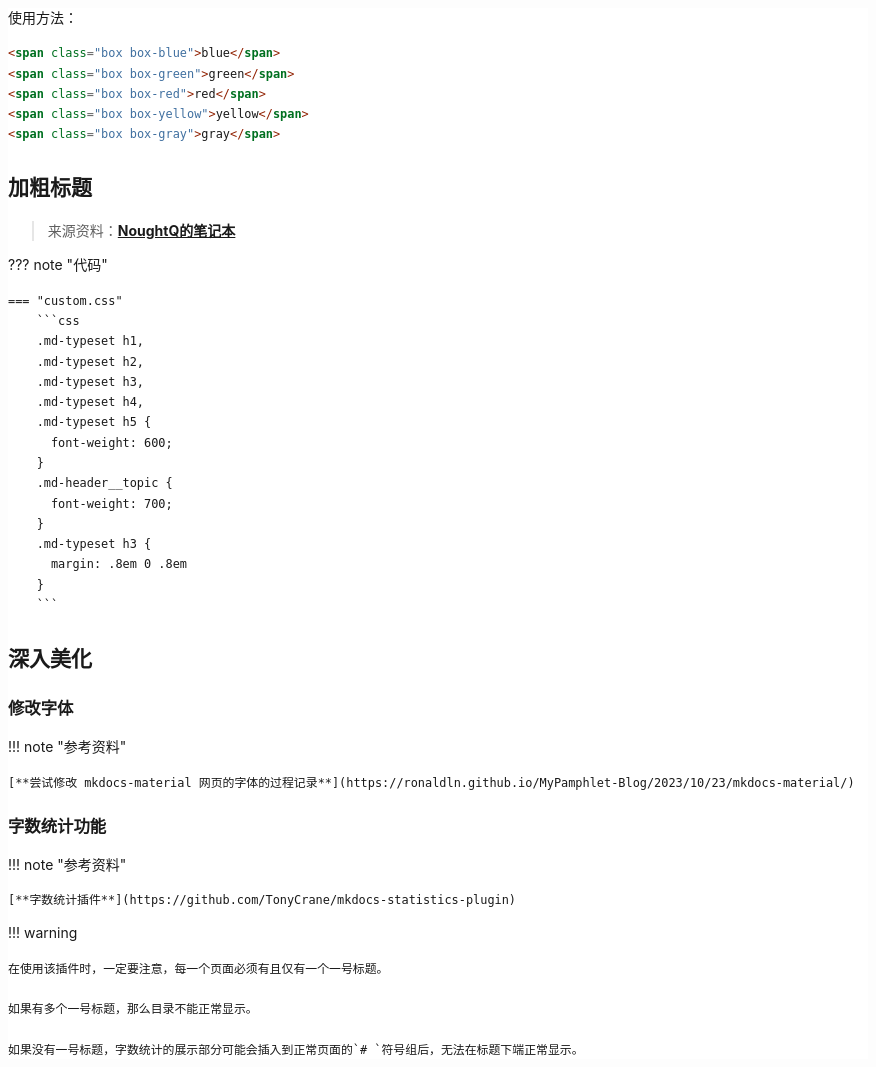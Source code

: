 使用方法：

```html
<span class="box box-blue">blue</span>
<span class="box box-green">green</span>
<span class="box box-red">red</span>
<span class="box box-yellow">yellow</span>
<span class="box box-gray">gray</span>
```

## 加粗标题

> 来源资料：[**NoughtQ的笔记本**](https://note.noughtq.top/)

??? note "代码"

    === "custom.css"
        ```css
        .md-typeset h1,
        .md-typeset h2,
        .md-typeset h3,
        .md-typeset h4,
        .md-typeset h5 {
          font-weight: 600;
        }
        .md-header__topic {
          font-weight: 700;
        }
        .md-typeset h3 {
          margin: .8em 0 .8em
        }
        ```

## 深入美化

### 修改字体

!!! note "参考资料"

    [**尝试修改 mkdocs-material 网页的字体的过程记录**](https://ronaldln.github.io/MyPamphlet-Blog/2023/10/23/mkdocs-material/)

### 字数统计功能

!!! note "参考资料"

    [**字数统计插件**](https://github.com/TonyCrane/mkdocs-statistics-plugin)

!!! warning

    在使用该插件时，一定要注意，每一个页面必须有且仅有一个一号标题。
    
    如果有多个一号标题，那么目录不能正常显示。
    
    如果没有一号标题，字数统计的展示部分可能会插入到正常页面的`# `符号组后，无法在标题下端正常显示。
